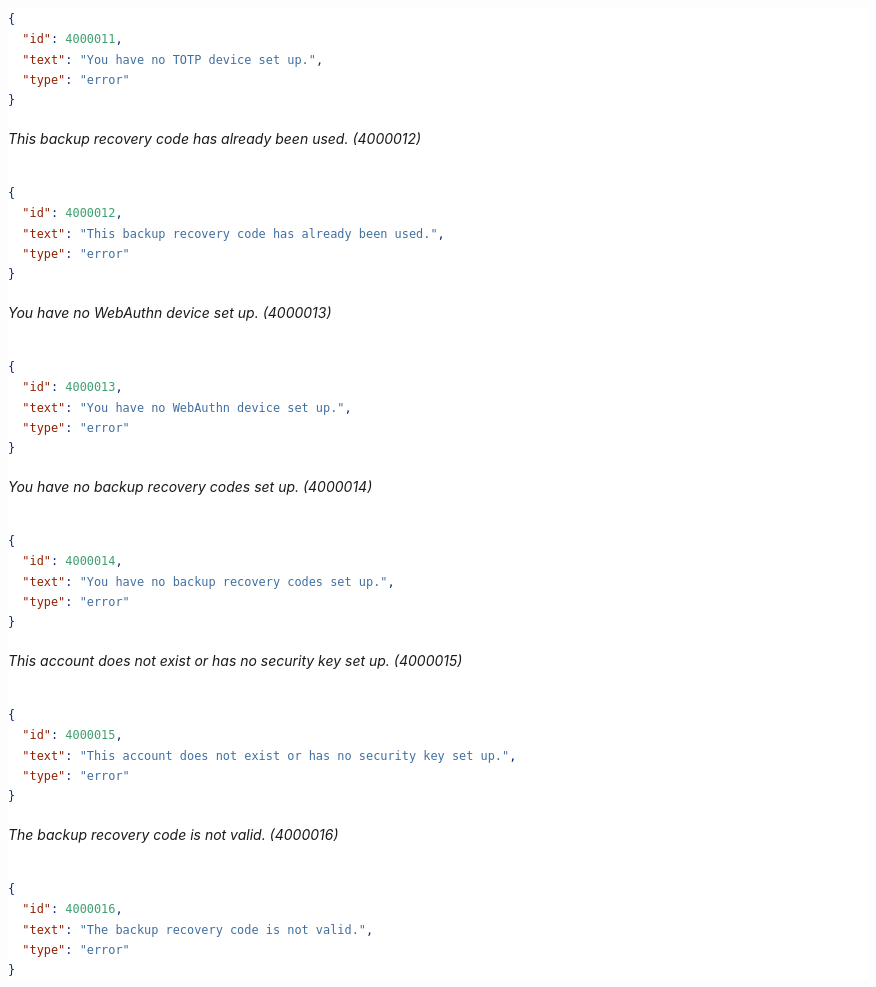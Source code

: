 ```json
{
  "id": 4000011,
  "text": "You have no TOTP device set up.",
  "type": "error"
}
```

###### This backup recovery code has already been used. (4000012)

```json
{
  "id": 4000012,
  "text": "This backup recovery code has already been used.",
  "type": "error"
}
```

###### You have no WebAuthn device set up. (4000013)

```json
{
  "id": 4000013,
  "text": "You have no WebAuthn device set up.",
  "type": "error"
}
```

###### You have no backup recovery codes set up. (4000014)

```json
{
  "id": 4000014,
  "text": "You have no backup recovery codes set up.",
  "type": "error"
}
```

###### This account does not exist or has no security key set up. (4000015)

```json
{
  "id": 4000015,
  "text": "This account does not exist or has no security key set up.",
  "type": "error"
}
```

###### The backup recovery code is not valid. (4000016)

```json
{
  "id": 4000016,
  "text": "The backup recovery code is not valid.",
  "type": "error"
}
```
